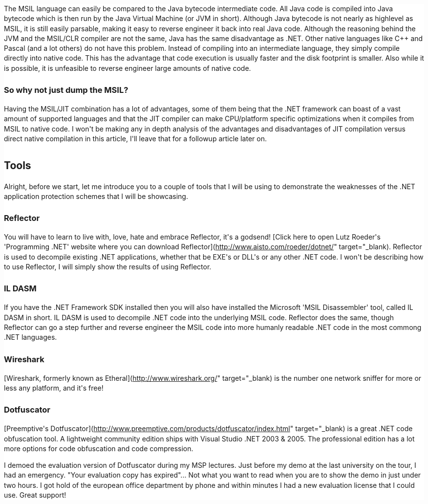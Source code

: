 The MSIL language can easily be compared to the Java bytecode intermediate code. All Java code is compiled into Java bytecode which is then run by the Java Virtual Machine (or JVM in short). Although Java bytecode is not nearly as highlevel as MSIL, it is still easily parsable, making it easy to reverse engineer it back into real Java code. Although the reasoning behind the JVM and the MSIL/CLR compiler are not the same, Java has the same disadvantage as .NET. Other native languages like C++ and Pascal (and a lot others) do not have this problem. Instead of compiling into an intermediate language, they simply compile directly into native code. This has the advantage that code execution is usually faster and the disk footprint is smaller. Also while it is possible, it is unfeasible to reverse engineer large amounts of native code.

### So why not just dump the MSIL?

Having the MSIL/JIT combination has a lot of advantages, some of them being that the .NET framework can boast of a vast amount of supported languages and that the JIT compiler can make CPU/platform specific optimizations when it compiles from MSIL to native code. I won't be making any in depth analysis of the advantages and disadvantages of JIT compilation versus direct native compilation in this article, I'll leave that for a followup article later on.

## Tools

Alright, before we start, let me introduce you to a couple of tools that I will be using to demonstrate the weaknesses of the .NET application protection schemes that I will be showcasing.

### Reflector

You will have to learn to live with, love, hate and embrace Reflector, it's a godsend! [Click here to open Lutz Roeder's 'Programming .NET' website where you can download Reflector](http://www.aisto.com/roeder/dotnet/" target="_blank). Reflector is used to decompile existing .NET applications, whether that be EXE's or DLL's or any other .NET code. I won't be describing how to use Reflector, I will simply show the results of using Reflector.

### IL DASM

If you have the .NET Framework SDK installed then you will also have installed the Microsoft 'MSIL Disassembler' tool, called IL DASM in short. IL DASM is used to decompile .NET code into the underlying MSIL code. Reflector does the same, though Reflector can go a step further and reverse engineer the MSIL code into more humanly readable .NET code in the most commong .NET languages.

### Wireshark

[Wireshark, formerly known as Etheral](http://www.wireshark.org/" target="_blank) is the number one network sniffer for more or less any platform, and it's free!

### Dotfuscator

[Preemptive's Dotfuscator](http://www.preemptive.com/products/dotfuscator/index.html" target="_blank) is a great .NET code obfuscation tool. A lightweight community edition ships with Visual Studio .NET 2003 & 2005. The professional edition has a lot more options for code obfuscation and code compression.

I demoed the evaluation version of Dotfuscator during my MSP lectures. Just before my demo at the last university on the tour, I had an emergency. "Your evaluation copy has expired"... Not what you want to read when you are to show the demo in just under two hours. I got hold of the european office department by phone and within minutes I had a new evaluation license that I could use. Great support!
